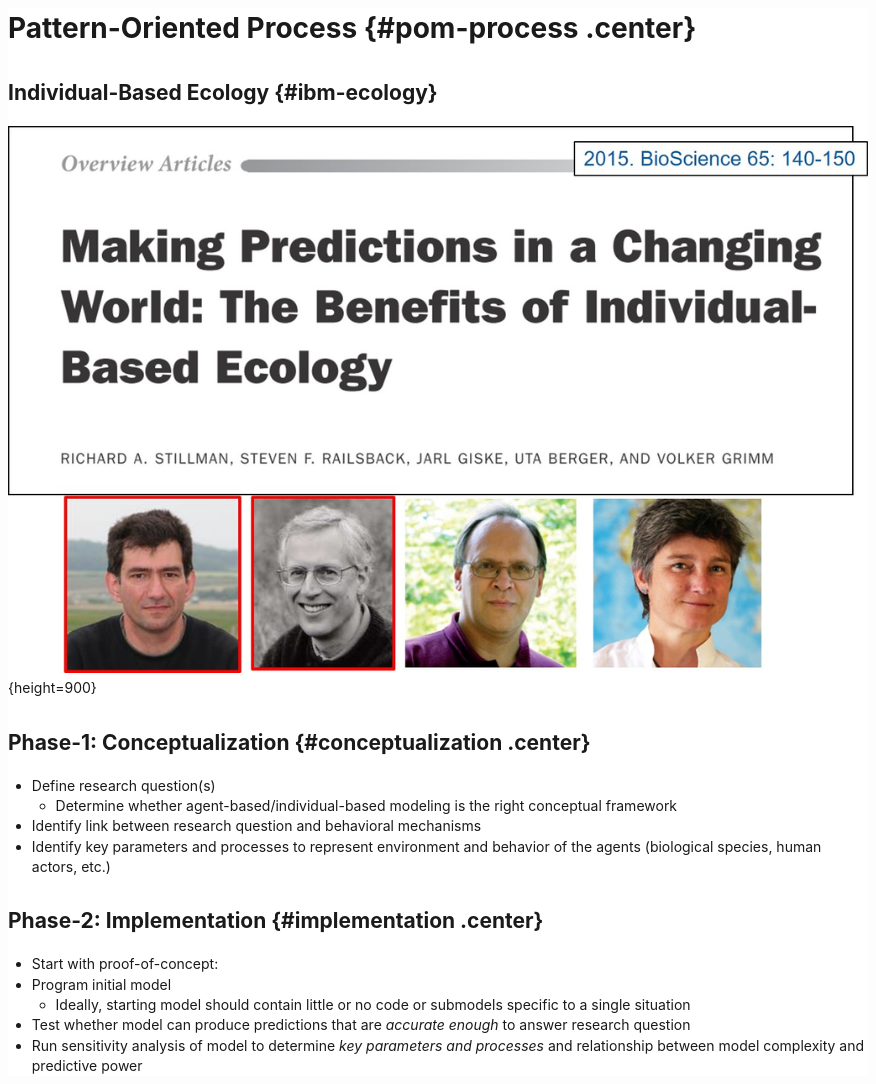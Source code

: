 

# Pattern-Oriented Process {#pom-process .center}

## Individual-Based Ecology {#ibm-ecology}

![IBM-Ecology](assets/images/ibm_ecology.jpg){height=900}

## Phase-1: Conceptualization {#conceptualization .center}

* Define research question(s)
  * Determine whether agent-based/individual-based modeling is the right conceptual framework
* Identify link between research question and behavioral mechanisms
* Identify key parameters and processes to represent environment and behavior of the agents (biological species, human actors, etc.)

## Phase-2: Implementation {#implementation .center}

* Start with proof-of-concept:
* Program initial model
  * Ideally, starting model should contain little or no code or submodels specific to a single situation
* Test whether model can produce predictions that are _accurate enough_ to answer research question
* Run sensitivity analysis of model to determine _key parameters and processes_ and relationship between model complexity and predictive power
